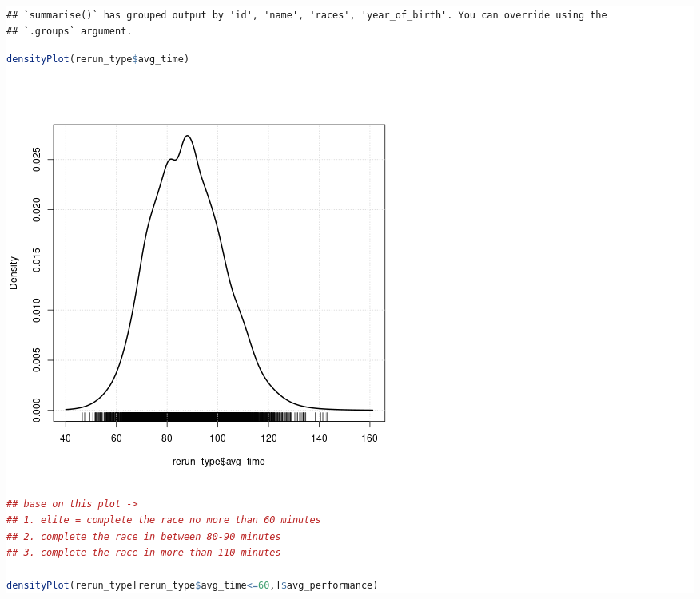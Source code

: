```
## `summarise()` has grouped output by 'id', 'name', 'races', 'year_of_birth'. You can override using the
## `.groups` argument.
```

```r
densityPlot(rerun_type$avg_time)
```

![plot of chunk elite_vs_nonelite](figure/elite_vs_nonelite-1.png)

```r
## base on this plot ->
## 1. elite = complete the race no more than 60 minutes
## 2. complete the race in between 80-90 minutes
## 3. complete the race in more than 110 minutes

densityPlot(rerun_type[rerun_type$avg_time<=60,]$avg_performance)
```
